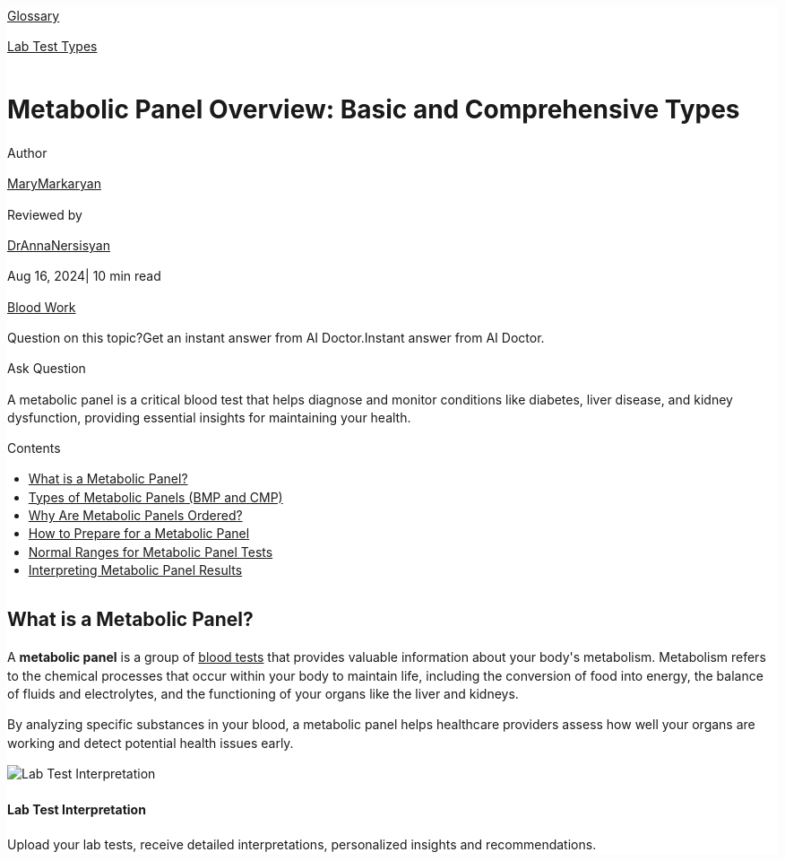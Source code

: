 [Glossary](https://docus.ai/glossary)

[Lab Test Types](https://docus.ai/glossary/lab-test-types)

# Metabolic Panel Overview: Basic and Comprehensive Types

Author

[MaryMarkaryan](https://docus.ai/author/mary-markaryan)

Reviewed by

[DrAnnaNersisyan](https://docus.ai/author/dr-anna-nersisyan)

Aug 16, 2024\| 10 min read

[Blood Work](https://docus.ai/tags/blood-work)

Question on this topic?Get an instant answer from AI Doctor.Instant answer from AI Doctor.

Ask Question

A metabolic panel is a critical blood test that helps diagnose and monitor conditions like diabetes, liver disease, and kidney dysfunction, providing essential insights for maintaining your health.

Contents

- [What is a Metabolic Panel?](https://docus.ai/glossary/lab-test-types/metabolic-panel#what-is-a-metabolic-panel)
- [Types of Metabolic Panels (BMP and CMP)](https://docus.ai/glossary/lab-test-types/metabolic-panel#types-of-metabolic-panels-bmp-and-cmp)
- [Why Are Metabolic Panels Ordered?](https://docus.ai/glossary/lab-test-types/metabolic-panel#why-are-metabolic-panels-ordered)
- [How to Prepare for a Metabolic Panel](https://docus.ai/glossary/lab-test-types/metabolic-panel#how-to-prepare-for-a-metabolic-panel)
- [Normal Ranges for Metabolic Panel Tests](https://docus.ai/glossary/lab-test-types/metabolic-panel#normal-ranges-for-metabolic-panel-tests)
- [Interpreting Metabolic Panel Results](https://docus.ai/glossary/lab-test-types/metabolic-panel#interpreting-metabolic-panel-results)

## What is a Metabolic Panel?

A **metabolic panel** is a group of [blood tests](https://docus.ai/glossary/lab-test-types/blood-test-overview) that provides valuable information about your body's metabolism. Metabolism refers to the chemical processes that occur within your body to maintain life, including the conversion of food into energy, the balance of fluids and electrolytes, and the functioning of your organs like the liver and kidneys.

By analyzing specific substances in your blood, a metabolic panel helps healthcare providers assess how well your organs are working and detect potential health issues early.

![Lab Test Interpretation](https://docus.ai/_next/image?url=%2Fhome%2Fservices%2Fhome_lab_tests.png&w=3840&q=100)

#### Lab Test Interpretation

Upload your lab tests, receive detailed interpretations, personalized insights and recommendations.
